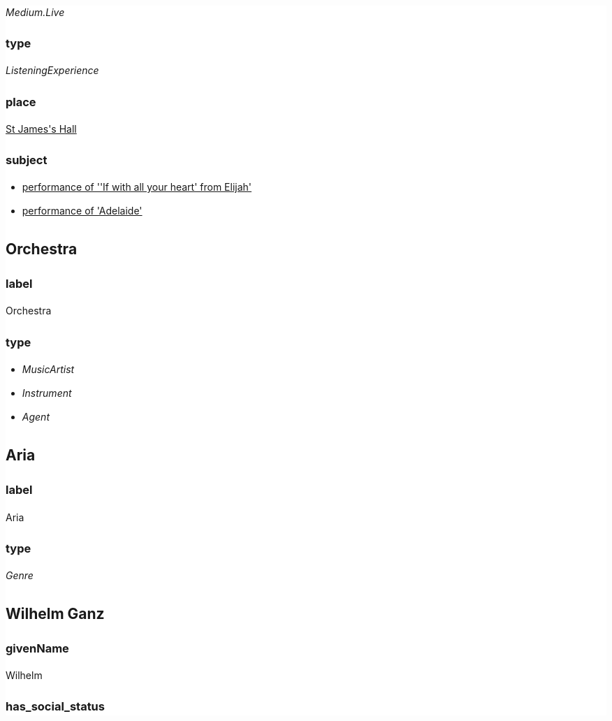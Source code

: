 
*Medium.Live*

### type


*ListeningExperience*

### place


[St James's Hall](#St-James's-Hall)

### subject

 - [performance of ''If with all your heart' from Elijah'](#performance-of-''If-with-all-your-heart'-from-Elijah')

 - [performance of 'Adelaide'](#performance-of-'Adelaide')

## Orchestra

### label


Orchestra

### type

 - *MusicArtist*

 - *Instrument*

 - *Agent*

## Aria

### label


Aria

### type


*Genre*

## Wilhelm Ganz

### givenName


Wilhelm

### has_social_status

